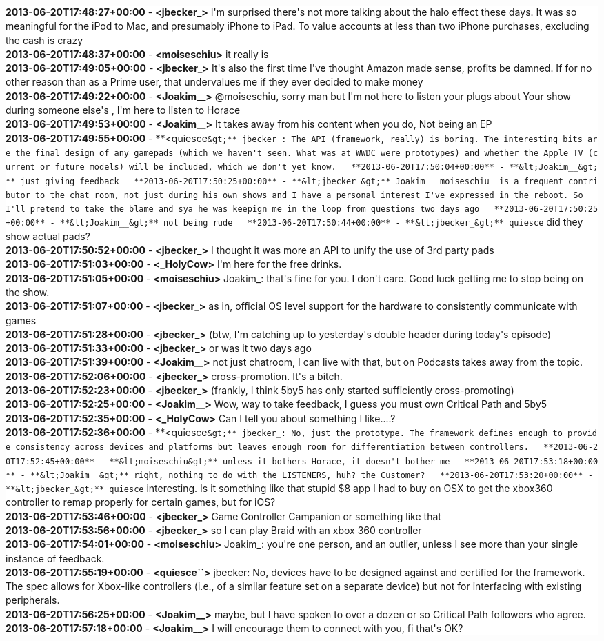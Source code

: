 **2013-06-20T17:48:27+00:00** - **&lt;jbecker_&gt;** I'm surprised there's not more talking about the halo effect these days. It was so meaningful for the iPod to Mac, and presumably iPhone to iPad. To value accounts at less than two iPhone purchases, excluding the cash is crazy  
**2013-06-20T17:48:37+00:00** - **&lt;moiseschiu&gt;** it really is  
**2013-06-20T17:49:05+00:00** - **&lt;jbecker_&gt;** It's also the first time I've thought Amazon made sense, profits be damned. If for no other reason than as a Prime user, that undervalues me if they ever decided to make money  
**2013-06-20T17:49:22+00:00** - **&lt;Joakim__&gt;** @moiseschiu, sorry man but I'm not here to listen your plugs about Your show during someone else's , I'm here to listen to Horace  
**2013-06-20T17:49:53+00:00** - **&lt;Joakim__&gt;** It takes away from his content when you do, Not being an EP  
**2013-06-20T17:49:55+00:00** - **&lt;quiesce``&gt;** jbecker_: The API (framework, really) is boring. The interesting bits are the final design of any gamepads (which we haven't seen. What was at WWDC were prototypes) and whether the Apple TV (current or future models) will be included, which we don't yet know.  
**2013-06-20T17:50:04+00:00** - **&lt;Joakim__&gt;** just giving feedback  
**2013-06-20T17:50:25+00:00** - **&lt;jbecker_&gt;** Joakim__ moiseschiu  is a frequent contributor to the chat room, not just during his own shows and I have a personal interest I've expressed in the reboot. So I'll pretend to take the blame and sya he was keepign me in the loop from questions two days ago  
**2013-06-20T17:50:25+00:00** - **&lt;Joakim__&gt;** not being rude  
**2013-06-20T17:50:44+00:00** - **&lt;jbecker_&gt;** quiesce`` did they show actual pads?  
**2013-06-20T17:50:52+00:00** - **&lt;jbecker_&gt;** I thought it was more an API to unify the use of 3rd party pads  
**2013-06-20T17:51:03+00:00** - **&lt;_HolyCow&gt;** I'm here for the free drinks.  
**2013-06-20T17:51:05+00:00** - **&lt;moiseschiu&gt;** Joakim_: that's fine for you. I don't care. Good luck getting me to stop being on the show.  
**2013-06-20T17:51:07+00:00** - **&lt;jbecker_&gt;** as in, official OS level support for the hardware to consistently communicate with games  
**2013-06-20T17:51:28+00:00** - **&lt;jbecker_&gt;** (btw, I'm catching up to yesterday's double header during today's episode)  
**2013-06-20T17:51:33+00:00** - **&lt;jbecker_&gt;** or was it two days ago  
**2013-06-20T17:51:39+00:00** - **&lt;Joakim__&gt;** not just chatroom, I can live with that, but on Podcasts takes away from the topic.  
**2013-06-20T17:52:06+00:00** - **&lt;jbecker_&gt;** cross-promotion. It's a bitch.  
**2013-06-20T17:52:23+00:00** - **&lt;jbecker_&gt;** (frankly, I think 5by5 has only started sufficiently cross-promoting)  
**2013-06-20T17:52:25+00:00** - **&lt;Joakim__&gt;** Wow, way to take feedback, I guess you must own Critical Path and 5by5  
**2013-06-20T17:52:35+00:00** - **&lt;_HolyCow&gt;** Can I tell you about something I like....?  
**2013-06-20T17:52:36+00:00** - **&lt;quiesce``&gt;** jbecker_: No, just the prototype. The framework defines enough to provide consistency across devices and platforms but leaves enough room for differentiation between controllers.  
**2013-06-20T17:52:45+00:00** - **&lt;moiseschiu&gt;** unless it bothers Horace, it doesn't bother me  
**2013-06-20T17:53:18+00:00** - **&lt;Joakim__&gt;** right, nothing to do with the LISTENERS, huh? the Customer?  
**2013-06-20T17:53:20+00:00** - **&lt;jbecker_&gt;** quiesce`` interesting. Is it something like that stupid $8 app I had to buy on OSX to get the xbox360 controller to remap properly for certain games, but for iOS?  
**2013-06-20T17:53:46+00:00** - **&lt;jbecker_&gt;** Game Controller Campanion or something like that  
**2013-06-20T17:53:56+00:00** - **&lt;jbecker_&gt;** so I can play Braid with an xbox 360 controller  
**2013-06-20T17:54:01+00:00** - **&lt;moiseschiu&gt;** Joakim_: you're one person, and an outlier, unless I see more than your single instance of feedback.  
**2013-06-20T17:55:19+00:00** - **&lt;quiesce``&gt;** jbecker: No, devices have to be designed against and certified for the framework. The spec allows for Xbox-like controllers (i.e., of a similar feature set on a separate device) but not for interfacing with existing peripherals.  
**2013-06-20T17:56:25+00:00** - **&lt;Joakim__&gt;** maybe, but I have spoken to over a dozen or so Critical Path followers who agree.  
**2013-06-20T17:57:18+00:00** - **&lt;Joakim__&gt;** I will encourage them to connect with you, fi that's OK?  